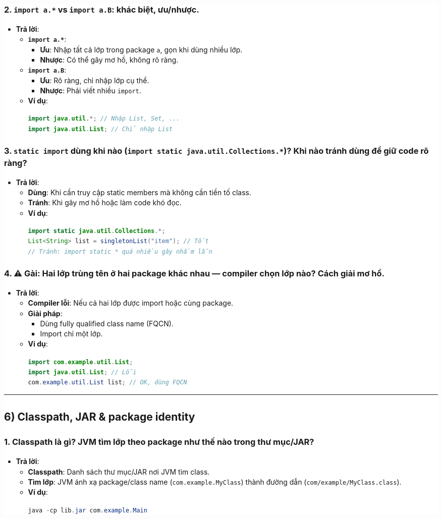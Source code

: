 ### 2. `import a.*` vs `import a.B`: khác biệt, ưu/nhược.
- **Trả lời**:
    - **`import a.*`**:
        - **Ưu**: Nhập tất cả lớp trong package `a`, gọn khi dùng nhiều lớp.
        - **Nhược**: Có thể gây mơ hồ, không rõ ràng.
    - **`import a.B`**:
        - **Ưu**: Rõ ràng, chỉ nhập lớp cụ thể.
        - **Nhược**: Phải viết nhiều `import`.
    - **Ví dụ**:
      ```java
      import java.util.*; // Nhập List, Set, ...
      import java.util.List; // Chỉ nhập List
      ```

### 3. `static import` dùng khi nào (`import static java.util.Collections.*`)? Khi nào **tránh** dùng để giữ code rõ ràng?
- **Trả lời**:
    - **Dùng**: Khi cần truy cập static members mà không cần tiền tố class.
    - **Tránh**: Khi gây mơ hồ hoặc làm code khó đọc.
    - **Ví dụ**:
      ```java
      import static java.util.Collections.*;
      List<String> list = singletonList("item"); // Tốt
      // Tránh: import static * quá nhiều gây nhầm lẫn
      ```

### 4. ⚠️ Gài: Hai lớp trùng tên ở hai package khác nhau — compiler chọn lớp nào? Cách giải mơ hồ.
- **Trả lời**:
    - **Compiler lỗi**: Nếu cả hai lớp được import hoặc cùng package.
    - **Giải pháp**:
        - Dùng fully qualified class name (FQCN).
        - Import chỉ một lớp.
    - **Ví dụ**:
      ```java
      import com.example.util.List;
      import java.util.List; // Lỗi
      com.example.util.List list; // OK, dùng FQCN
      ```

---

## 6) Classpath, JAR & package identity

### 1. Classpath là gì? JVM tìm lớp theo package như thế nào trong thư mục/JAR?
- **Trả lời**:
    - **Classpath**: Danh sách thư mục/JAR nơi JVM tìm class.
    - **Tìm lớp**: JVM ánh xạ package/class name (`com.example.MyClass`) thành đường dẫn (`com/example/MyClass.class`).
    - **Ví dụ**:
      ```java
      java -cp lib.jar com.example.Main
      ```
